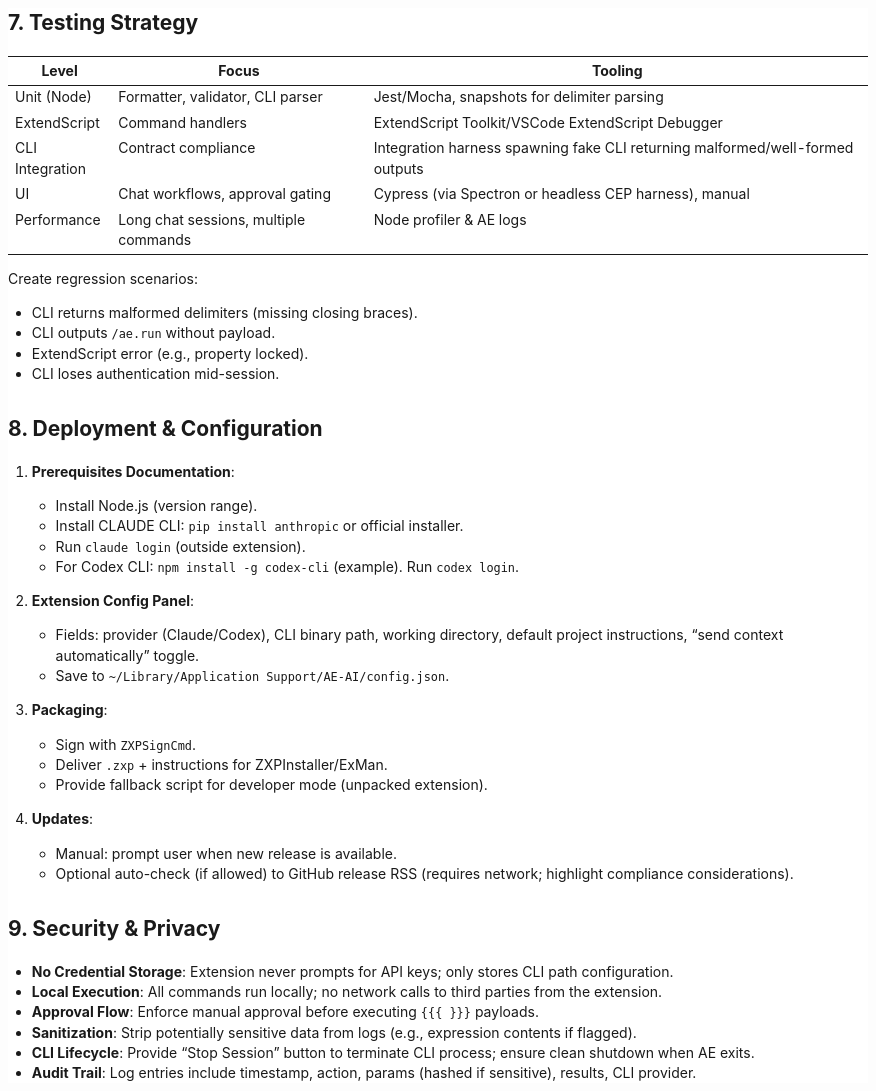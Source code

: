 ## 7. Testing Strategy

| Level | Focus | Tooling |
|-------|-------|---------|
| Unit (Node) | Formatter, validator, CLI parser | Jest/Mocha, snapshots for delimiter parsing |
| ExtendScript | Command handlers | ExtendScript Toolkit/VSCode ExtendScript Debugger |
| CLI Integration | Contract compliance | Integration harness spawning fake CLI returning malformed/well-formed outputs |
| UI | Chat workflows, approval gating | Cypress (via Spectron or headless CEP harness), manual |
| Performance | Long chat sessions, multiple commands | Node profiler & AE logs |

Create regression scenarios:
- CLI returns malformed delimiters (missing closing braces).
- CLI outputs `/ae.run` without payload.
- ExtendScript error (e.g., property locked).
- CLI loses authentication mid-session.

## 8. Deployment & Configuration

1. **Prerequisites Documentation**:
   - Install Node.js (version range).
   - Install CLAUDE CLI: `pip install anthropic` or official installer.
   - Run `claude login` (outside extension).
   - For Codex CLI: `npm install -g codex-cli` (example). Run `codex login`.

2. **Extension Config Panel**:
   - Fields: provider (Claude/Codex), CLI binary path, working directory, default project instructions, “send context automatically” toggle.
   - Save to `~/Library/Application Support/AE-AI/config.json`.

3. **Packaging**:
   - Sign with `ZXPSignCmd`.
   - Deliver `.zxp` + instructions for ZXPInstaller/ExMan.
   - Provide fallback script for developer mode (unpacked extension).

4. **Updates**:
   - Manual: prompt user when new release is available.
   - Optional auto-check (if allowed) to GitHub release RSS (requires network; highlight compliance considerations).

## 9. Security & Privacy

- **No Credential Storage**: Extension never prompts for API keys; only stores CLI path configuration.
- **Local Execution**: All commands run locally; no network calls to third parties from the extension.
- **Approval Flow**: Enforce manual approval before executing `{{{ }}}` payloads.
- **Sanitization**: Strip potentially sensitive data from logs (e.g., expression contents if flagged).
- **CLI Lifecycle**: Provide “Stop Session” button to terminate CLI process; ensure clean shutdown when AE exits.
- **Audit Trail**: Log entries include timestamp, action, params (hashed if sensitive), results, CLI provider.
